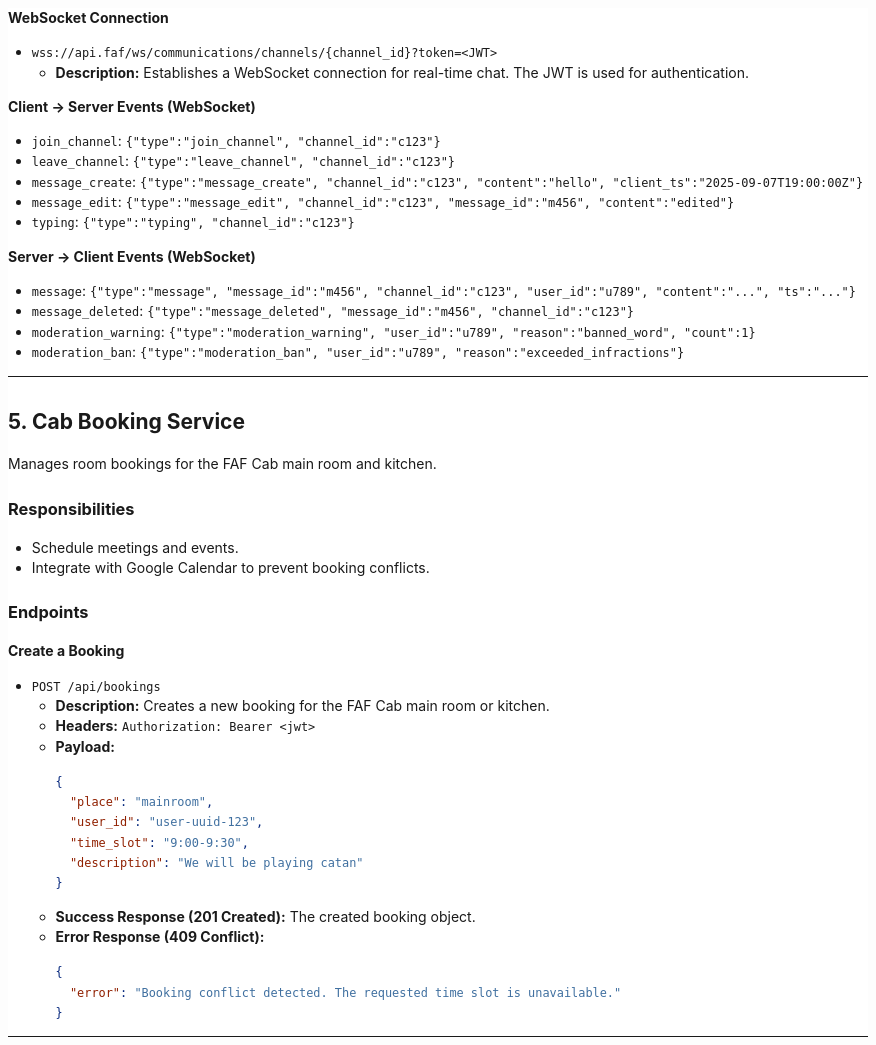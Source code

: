 **WebSocket Connection**

- `wss://api.faf/ws/communications/channels/{channel_id}?token=<JWT>`
  - **Description:** Establishes a WebSocket connection for real-time chat. The JWT is used for authentication.

**Client → Server Events (WebSocket)**

- `join_channel`: `{"type":"join_channel", "channel_id":"c123"}`
- `leave_channel`: `{"type":"leave_channel", "channel_id":"c123"}`
- `message_create`: `{"type":"message_create", "channel_id":"c123", "content":"hello", "client_ts":"2025-09-07T19:00:00Z"}`
- `message_edit`: `{"type":"message_edit", "channel_id":"c123", "message_id":"m456", "content":"edited"}`
- `typing`: `{"type":"typing", "channel_id":"c123"}`

**Server → Client Events (WebSocket)**

- `message`: `{"type":"message", "message_id":"m456", "channel_id":"c123", "user_id":"u789", "content":"...", "ts":"..."}`
- `message_deleted`: `{"type":"message_deleted", "message_id":"m456", "channel_id":"c123"}`
- `moderation_warning`: `{"type":"moderation_warning", "user_id":"u789", "reason":"banned_word", "count":1}`
- `moderation_ban`: `{"type":"moderation_ban", "user_id":"u789", "reason":"exceeded_infractions"}`

---

## **5. Cab Booking Service**

Manages room bookings for the FAF Cab main room and kitchen.

### **Responsibilities**

- Schedule meetings and events.
- Integrate with Google Calendar to prevent booking conflicts.

### **Endpoints**

**Create a Booking**

- `POST /api/bookings`
  - **Description:** Creates a new booking for the FAF Cab main room or kitchen.
  - **Headers:** `Authorization: Bearer <jwt>`
  - **Payload:**
    ```json
    {
      "place": "mainroom",
      "user_id": "user-uuid-123",
      "time_slot": "9:00-9:30",
      "description": "We will be playing catan"
    }
    ```
  - **Success Response (201 Created):** The created booking object.
  - **Error Response (409 Conflict):**
    ```json
    {
      "error": "Booking conflict detected. The requested time slot is unavailable."
    }
    ```

---